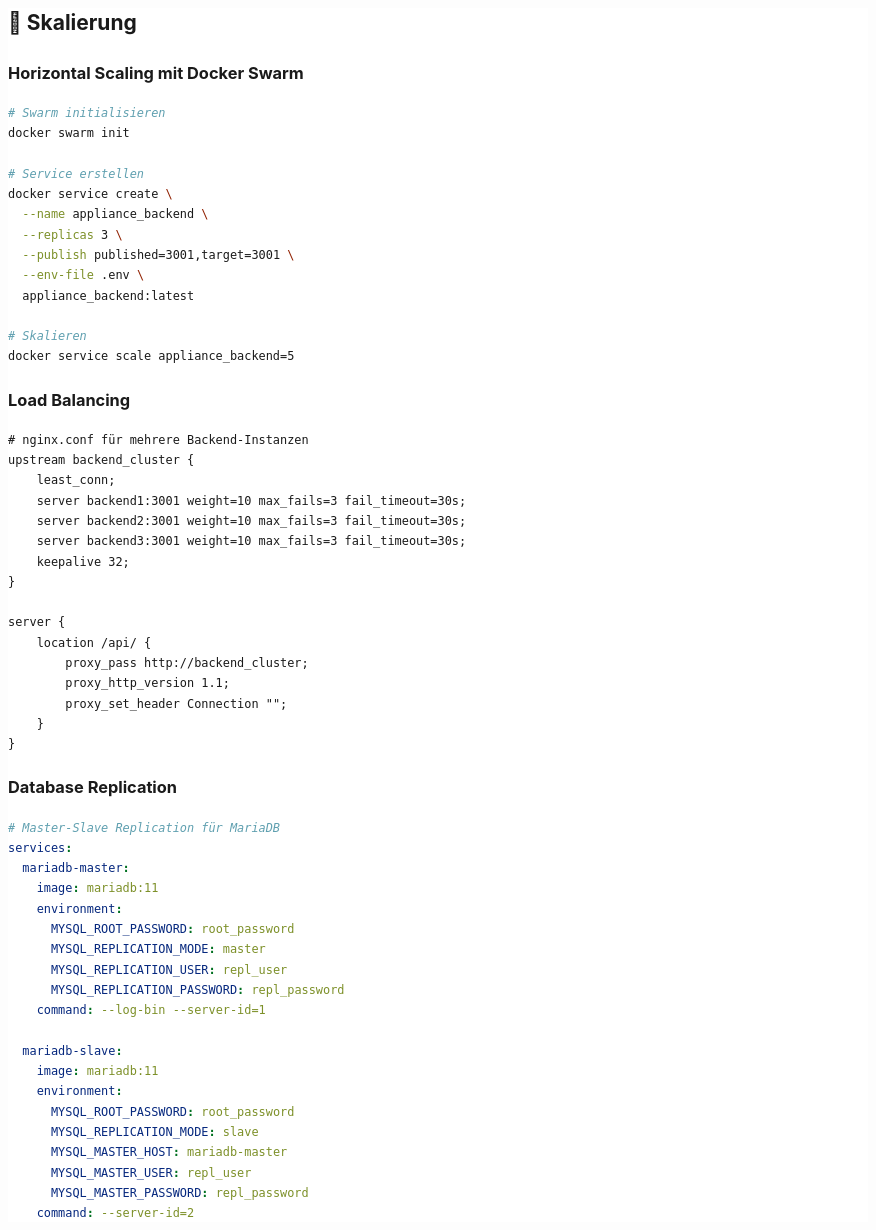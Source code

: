 ## 🔄 Skalierung

### Horizontal Scaling mit Docker Swarm

```bash
# Swarm initialisieren
docker swarm init

# Service erstellen
docker service create \
  --name appliance_backend \
  --replicas 3 \
  --publish published=3001,target=3001 \
  --env-file .env \
  appliance_backend:latest

# Skalieren
docker service scale appliance_backend=5
```

### Load Balancing

```nginx
# nginx.conf für mehrere Backend-Instanzen
upstream backend_cluster {
    least_conn;
    server backend1:3001 weight=10 max_fails=3 fail_timeout=30s;
    server backend2:3001 weight=10 max_fails=3 fail_timeout=30s;
    server backend3:3001 weight=10 max_fails=3 fail_timeout=30s;
    keepalive 32;
}

server {
    location /api/ {
        proxy_pass http://backend_cluster;
        proxy_http_version 1.1;
        proxy_set_header Connection "";
    }
}
```

### Database Replication

```yaml
# Master-Slave Replication für MariaDB
services:
  mariadb-master:
    image: mariadb:11
    environment:
      MYSQL_ROOT_PASSWORD: root_password
      MYSQL_REPLICATION_MODE: master
      MYSQL_REPLICATION_USER: repl_user
      MYSQL_REPLICATION_PASSWORD: repl_password
    command: --log-bin --server-id=1
    
  mariadb-slave:
    image: mariadb:11
    environment:
      MYSQL_ROOT_PASSWORD: root_password
      MYSQL_REPLICATION_MODE: slave
      MYSQL_MASTER_HOST: mariadb-master
      MYSQL_MASTER_USER: repl_user
      MYSQL_MASTER_PASSWORD: repl_password
    command: --server-id=2
```